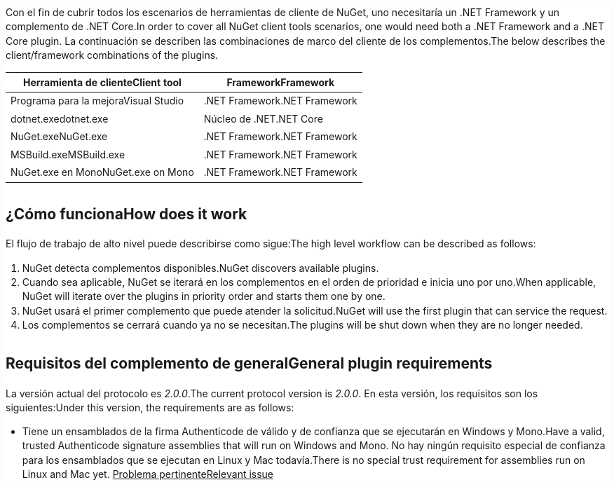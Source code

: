 <span data-ttu-id="b5e38-112">Con el fin de cubrir todos los escenarios de herramientas de cliente de NuGet, uno necesitaría un .NET Framework y un complemento de .NET Core.</span><span class="sxs-lookup"><span data-stu-id="b5e38-112">In order to cover all NuGet client tools scenarios, one would need both a .NET Framework and a .NET Core plugin.</span></span>
<span data-ttu-id="b5e38-113">La continuación se describen las combinaciones de marco del cliente de los complementos.</span><span class="sxs-lookup"><span data-stu-id="b5e38-113">The below describes the client/framework combinations of the plugins.</span></span>

| <span data-ttu-id="b5e38-114">Herramienta de cliente</span><span class="sxs-lookup"><span data-stu-id="b5e38-114">Client tool</span></span>  | <span data-ttu-id="b5e38-115">Framework</span><span class="sxs-lookup"><span data-stu-id="b5e38-115">Framework</span></span> |
| ------------ | --------- |
| <span data-ttu-id="b5e38-116">Programa para la mejora</span><span class="sxs-lookup"><span data-stu-id="b5e38-116">Visual Studio</span></span> | <span data-ttu-id="b5e38-117">.NET Framework</span><span class="sxs-lookup"><span data-stu-id="b5e38-117">.NET Framework</span></span> |
| <span data-ttu-id="b5e38-118">dotnet.exe</span><span class="sxs-lookup"><span data-stu-id="b5e38-118">dotnet.exe</span></span> | <span data-ttu-id="b5e38-119">Núcleo de .NET</span><span class="sxs-lookup"><span data-stu-id="b5e38-119">.NET Core</span></span> |
| <span data-ttu-id="b5e38-120">NuGet.exe</span><span class="sxs-lookup"><span data-stu-id="b5e38-120">NuGet.exe</span></span> | <span data-ttu-id="b5e38-121">.NET Framework</span><span class="sxs-lookup"><span data-stu-id="b5e38-121">.NET Framework</span></span> |
| <span data-ttu-id="b5e38-122">MSBuild.exe</span><span class="sxs-lookup"><span data-stu-id="b5e38-122">MSBuild.exe</span></span> | <span data-ttu-id="b5e38-123">.NET Framework</span><span class="sxs-lookup"><span data-stu-id="b5e38-123">.NET Framework</span></span> |
| <span data-ttu-id="b5e38-124">NuGet.exe en Mono</span><span class="sxs-lookup"><span data-stu-id="b5e38-124">NuGet.exe on Mono</span></span> | <span data-ttu-id="b5e38-125">.NET Framework</span><span class="sxs-lookup"><span data-stu-id="b5e38-125">.NET Framework</span></span> |

## <a name="how-does-it-work"></a><span data-ttu-id="b5e38-126">¿Cómo funciona</span><span class="sxs-lookup"><span data-stu-id="b5e38-126">How does it work</span></span>

<span data-ttu-id="b5e38-127">El flujo de trabajo de alto nivel puede describirse como sigue:</span><span class="sxs-lookup"><span data-stu-id="b5e38-127">The high level workflow can be described as follows:</span></span>

1. <span data-ttu-id="b5e38-128">NuGet detecta complementos disponibles.</span><span class="sxs-lookup"><span data-stu-id="b5e38-128">NuGet discovers available plugins.</span></span>
1. <span data-ttu-id="b5e38-129">Cuando sea aplicable, NuGet se iterará en los complementos en el orden de prioridad e inicia uno por uno.</span><span class="sxs-lookup"><span data-stu-id="b5e38-129">When applicable, NuGet will iterate over the plugins in priority order and starts them one by one.</span></span>
1. <span data-ttu-id="b5e38-130">NuGet usará el primer complemento que puede atender la solicitud.</span><span class="sxs-lookup"><span data-stu-id="b5e38-130">NuGet will use the first plugin that can service the request.</span></span>
1. <span data-ttu-id="b5e38-131">Los complementos se cerrará cuando ya no se necesitan.</span><span class="sxs-lookup"><span data-stu-id="b5e38-131">The plugins will be shut down when they are no longer needed.</span></span>

## <a name="general-plugin-requirements"></a><span data-ttu-id="b5e38-132">Requisitos del complemento de general</span><span class="sxs-lookup"><span data-stu-id="b5e38-132">General plugin requirements</span></span>

<span data-ttu-id="b5e38-133">La versión actual del protocolo es *2.0.0*.</span><span class="sxs-lookup"><span data-stu-id="b5e38-133">The current protocol version is *2.0.0*.</span></span>
<span data-ttu-id="b5e38-134">En esta versión, los requisitos son los siguientes:</span><span class="sxs-lookup"><span data-stu-id="b5e38-134">Under this version, the requirements are as follows:</span></span>

- <span data-ttu-id="b5e38-135">Tiene un ensamblados de la firma Authenticode de válido y de confianza que se ejecutarán en Windows y Mono.</span><span class="sxs-lookup"><span data-stu-id="b5e38-135">Have a valid, trusted Authenticode signature assemblies that will run on Windows and Mono.</span></span> <span data-ttu-id="b5e38-136">No hay ningún requisito especial de confianza para los ensamblados que se ejecutan en Linux y Mac todavía.</span><span class="sxs-lookup"><span data-stu-id="b5e38-136">There is no special trust requirement for assemblies run on Linux and Mac yet.</span></span> [<span data-ttu-id="b5e38-137">Problema pertinente</span><span class="sxs-lookup"><span data-stu-id="b5e38-137">Relevant issue</span></span>](https://github.com/NuGet/Home/issues/6702)